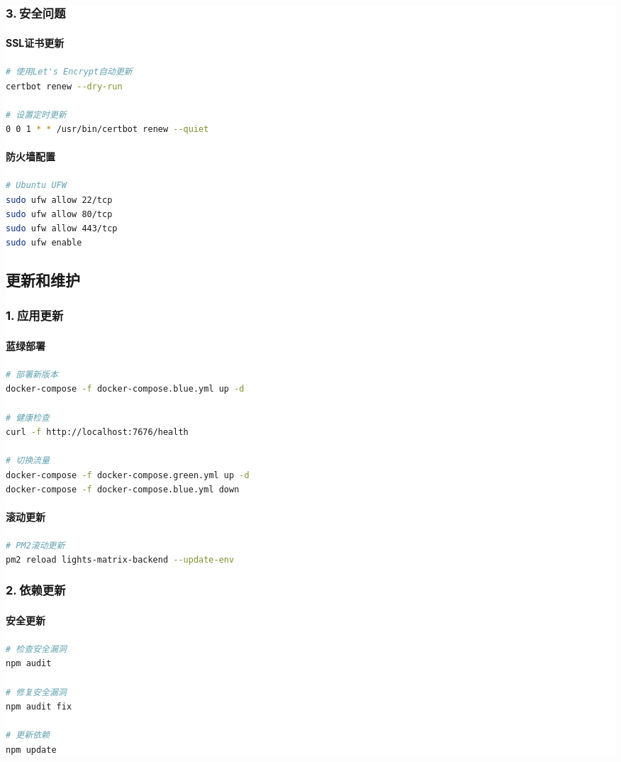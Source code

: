 ### 3. 安全问题

#### SSL证书更新
```bash
# 使用Let's Encrypt自动更新
certbot renew --dry-run

# 设置定时更新
0 0 1 * * /usr/bin/certbot renew --quiet
```

#### 防火墙配置
```bash
# Ubuntu UFW
sudo ufw allow 22/tcp
sudo ufw allow 80/tcp
sudo ufw allow 443/tcp
sudo ufw enable
```

## 更新和维护

### 1. 应用更新

#### 蓝绿部署
```bash
# 部署新版本
docker-compose -f docker-compose.blue.yml up -d

# 健康检查
curl -f http://localhost:7676/health

# 切换流量
docker-compose -f docker-compose.green.yml up -d
docker-compose -f docker-compose.blue.yml down
```

#### 滚动更新
```bash
# PM2滚动更新
pm2 reload lights-matrix-backend --update-env
```

### 2. 依赖更新

#### 安全更新
```bash
# 检查安全漏洞
npm audit

# 修复安全漏洞
npm audit fix

# 更新依赖
npm update
```
